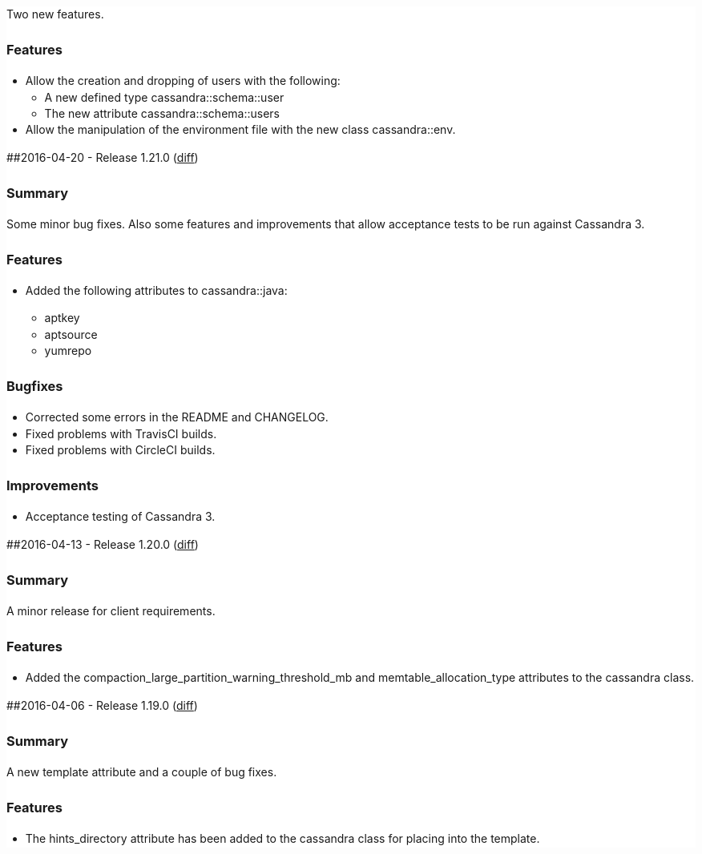 Two new features.

### Features

* Allow the creation and dropping of users with the following:
  * A new defined type cassandra::schema::user
  * The new attribute cassandra::schema::users
* Allow the manipulation of the environment file with the new class
  cassandra::env.

##2016-04-20 - Release 1.21.0 ([diff](https://github.com/locp/cassandra/compare/1.20.0...1.21.0))

### Summary

Some minor bug fixes.  Also some features and improvements that allow
acceptance tests to be run against Cassandra 3.

### Features

* Added the following attributes to cassandra::java:

  * aptkey
  * aptsource
  * yumrepo

### Bugfixes

* Corrected some errors in the README and CHANGELOG.
* Fixed problems with TravisCI builds.
* Fixed problems with CircleCI builds.

### Improvements

* Acceptance testing of Cassandra 3.

##2016-04-13 - Release 1.20.0 ([diff](https://github.com/locp/cassandra/compare/1.19.0...1.20.0))

### Summary

A minor release for client requirements.

### Features

* Added the compaction_large_partition_warning_threshold_mb and
  memtable_allocation_type attributes to the cassandra class.

##2016-04-06 - Release 1.19.0 ([diff](https://github.com/locp/cassandra/compare/1.18.1...1.19.0))

### Summary

A new template attribute and a couple of bug fixes.

### Features

* The hints_directory attribute has been added to the cassandra class for
  placing into the template.
